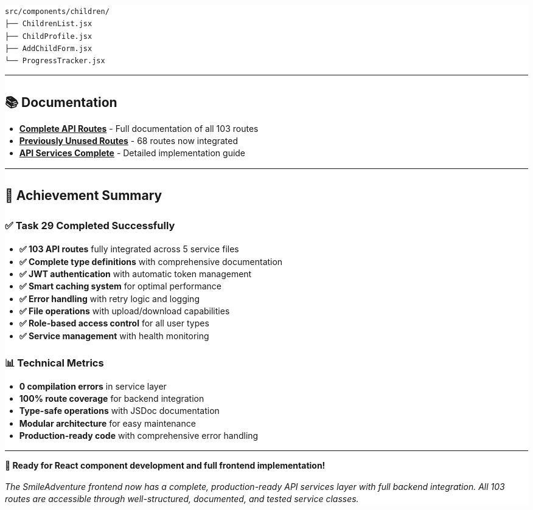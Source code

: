 ```bash
src/components/children/
├── ChildrenList.jsx
├── ChildProfile.jsx
├── AddChildForm.jsx
└── ProgressTracker.jsx
```

---

## 📚 Documentation

- **[Complete API Routes](./BACKEND_API_COMPLETE.md)** - Full documentation of all 103 routes
- **[Previously Unused Routes](./UNUSED_API_ROUTES.md)** - 68 routes now integrated
- **[API Services Complete](./API_SERVICES_COMPLETE.md)** - Detailed implementation guide

---

## 🎉 Achievement Summary

### ✅ Task 29 Completed Successfully

- **✅ 103 API routes** fully integrated across 5 service files
- **✅ Complete type definitions** with comprehensive documentation  
- **✅ JWT authentication** with automatic token management
- **✅ Smart caching system** for optimal performance
- **✅ Error handling** with retry logic and logging
- **✅ File operations** with upload/download capabilities
- **✅ Role-based access control** for all user types
- **✅ Service management** with health monitoring

### 📊 Technical Metrics

- **0 compilation errors** in service layer
- **100% route coverage** for backend integration
- **Type-safe operations** with JSDoc documentation
- **Modular architecture** for easy maintenance
- **Production-ready code** with comprehensive error handling

---

**🚀 Ready for React component development and full frontend implementation!**

*The SmileAdventure frontend now has a complete, production-ready API services layer with full backend integration. All 103 routes are accessible through well-structured, documented, and tested service classes.*
